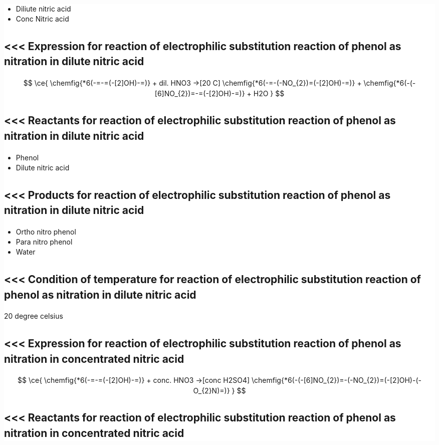 - Diliute nitric acid
- Conc Nitric acid 


>>> 
<<<
 Expression for reaction of electrophilic substitution reaction of phenol as  nitration in dilute nitric acid
---

$$ \ce{ \chemfig{*6(-=-=(-[2]OH)-=)} + dil. HNO3  ->[20 C] \chemfig{*6(-=-(-NO_{2})=(-[2]OH)-=)} +  \chemfig{*6(-(-[6]NO_{2})=-=(-[2]OH)-=)} + H2O   } $$ 



>>> 
<<<
 Reactants for reaction of electrophilic substitution reaction of phenol as  nitration in dilute nitric acid
---

- Phenol
- Dilute nitric acid



>>> 
<<<
 Products for reaction of electrophilic substitution reaction of phenol as  nitration in dilute nitric acid
---

- Ortho nitro phenol
- Para nitro phenol
- Water



>>> 
<<<
 Condition of temperature for reaction of electrophilic substitution reaction of phenol as  nitration in dilute nitric acid
---


20 degree celsius

>>> 
<<<
 Expression for reaction of electrophilic substitution reaction of phenol as   nitration in concentrated nitric acid
---


$$ \ce{ \chemfig{*6(-=-=(-[2]OH)-=)} + conc. HNO3  ->[conc H2SO4]  \chemfig{*6(-(-[6]NO_{2})=-(-NO_{2})=(-[2]OH)-(-O_{2}N)=)}  } $$ 

>>> 
<<<
 Reactants for reaction of electrophilic substitution reaction of phenol as   nitration in concentrated nitric acid
---
